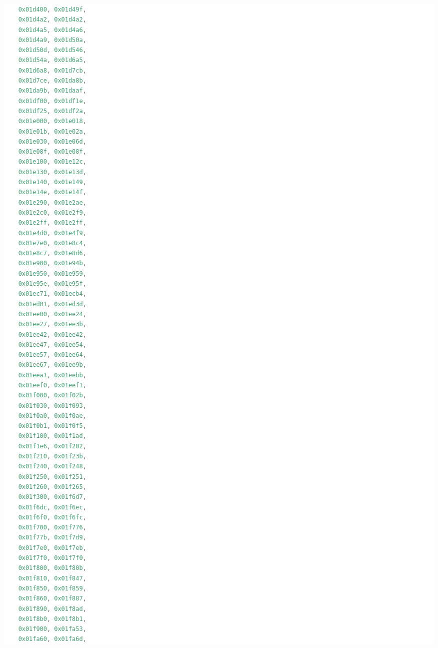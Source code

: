 ```go
	0x01d400, 0x01d49f,
	0x01d4a2, 0x01d4a2,
	0x01d4a5, 0x01d4a6,
	0x01d4a9, 0x01d50a,
	0x01d50d, 0x01d546,
	0x01d54a, 0x01d6a5,
	0x01d6a8, 0x01d7cb,
	0x01d7ce, 0x01da8b,
	0x01da9b, 0x01daaf,
	0x01df00, 0x01df1e,
	0x01df25, 0x01df2a,
	0x01e000, 0x01e018,
	0x01e01b, 0x01e02a,
	0x01e030, 0x01e06d,
	0x01e08f, 0x01e08f,
	0x01e100, 0x01e12c,
	0x01e130, 0x01e13d,
	0x01e140, 0x01e149,
	0x01e14e, 0x01e14f,
	0x01e290, 0x01e2ae,
	0x01e2c0, 0x01e2f9,
	0x01e2ff, 0x01e2ff,
	0x01e4d0, 0x01e4f9,
	0x01e7e0, 0x01e8c4,
	0x01e8c7, 0x01e8d6,
	0x01e900, 0x01e94b,
	0x01e950, 0x01e959,
	0x01e95e, 0x01e95f,
	0x01ec71, 0x01ecb4,
	0x01ed01, 0x01ed3d,
	0x01ee00, 0x01ee24,
	0x01ee27, 0x01ee3b,
	0x01ee42, 0x01ee42,
	0x01ee47, 0x01ee54,
	0x01ee57, 0x01ee64,
	0x01ee67, 0x01ee9b,
	0x01eea1, 0x01eebb,
	0x01eef0, 0x01eef1,
	0x01f000, 0x01f02b,
	0x01f030, 0x01f093,
	0x01f0a0, 0x01f0ae,
	0x01f0b1, 0x01f0f5,
	0x01f100, 0x01f1ad,
	0x01f1e6, 0x01f202,
	0x01f210, 0x01f23b,
	0x01f240, 0x01f248,
	0x01f250, 0x01f251,
	0x01f260, 0x01f265,
	0x01f300, 0x01f6d7,
	0x01f6dc, 0x01f6ec,
	0x01f6f0, 0x01f6fc,
	0x01f700, 0x01f776,
	0x01f77b, 0x01f7d9,
	0x01f7e0, 0x01f7eb,
	0x01f7f0, 0x01f7f0,
	0x01f800, 0x01f80b,
	0x01f810, 0x01f847,
	0x01f850, 0x01f859,
	0x01f860, 0x01f887,
	0x01f890, 0x01f8ad,
	0x01f8b0, 0x01f8b1,
	0x01f900, 0x01fa53,
	0x01fa60, 0x01fa6d,
```